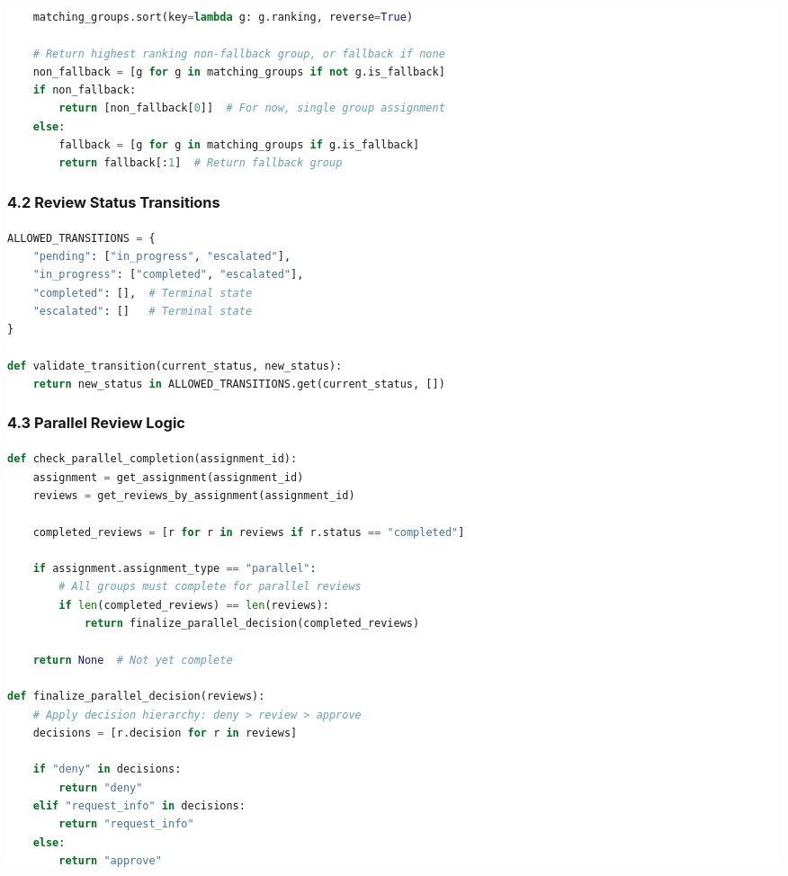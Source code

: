 ```python
    matching_groups.sort(key=lambda g: g.ranking, reverse=True)
    
    # Return highest ranking non-fallback group, or fallback if none
    non_fallback = [g for g in matching_groups if not g.is_fallback]
    if non_fallback:
        return [non_fallback[0]]  # For now, single group assignment
    else:
        fallback = [g for g in matching_groups if g.is_fallback]
        return fallback[:1]  # Return fallback group
```

### 4.2 Review Status Transitions
```python
ALLOWED_TRANSITIONS = {
    "pending": ["in_progress", "escalated"],
    "in_progress": ["completed", "escalated"],
    "completed": [],  # Terminal state
    "escalated": []   # Terminal state
}

def validate_transition(current_status, new_status):
    return new_status in ALLOWED_TRANSITIONS.get(current_status, [])
```

### 4.3 Parallel Review Logic
```python
def check_parallel_completion(assignment_id):
    assignment = get_assignment(assignment_id)
    reviews = get_reviews_by_assignment(assignment_id)
    
    completed_reviews = [r for r in reviews if r.status == "completed"]
    
    if assignment.assignment_type == "parallel":
        # All groups must complete for parallel reviews
        if len(completed_reviews) == len(reviews):
            return finalize_parallel_decision(completed_reviews)
    
    return None  # Not yet complete

def finalize_parallel_decision(reviews):
    # Apply decision hierarchy: deny > review > approve
    decisions = [r.decision for r in reviews]
    
    if "deny" in decisions:
        return "deny"
    elif "request_info" in decisions:
        return "request_info"
    else:
        return "approve"
```
